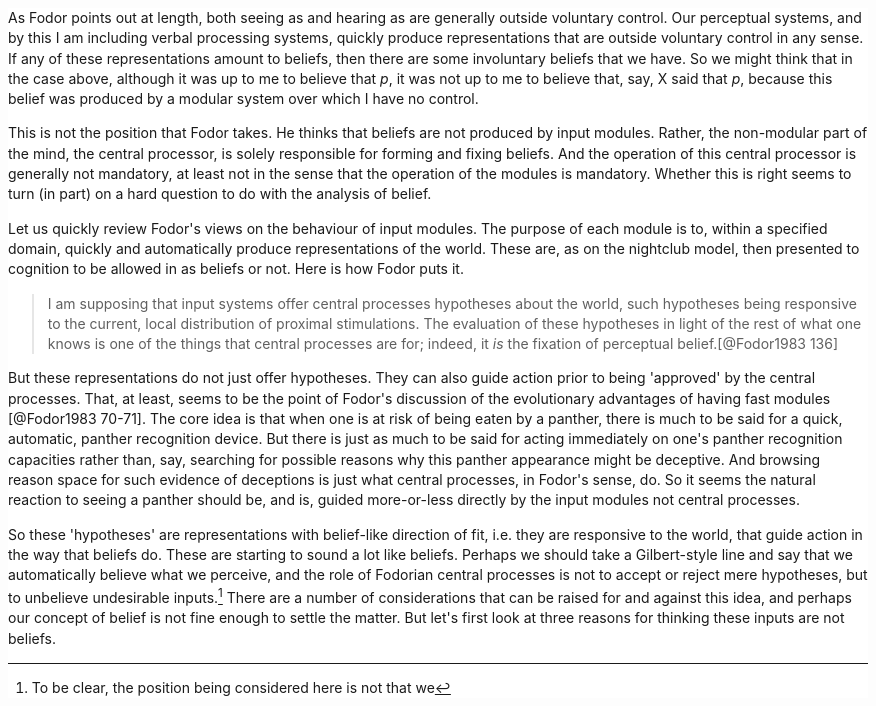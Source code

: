 As Fodor points out at length, both seeing as and hearing as are
generally outside voluntary control. Our perceptual systems, and by this
I am including verbal processing systems, quickly produce
representations that are outside voluntary control in any sense. If any
of these representations amount to beliefs, then there are some
involuntary beliefs that we have. So we might think that in the case
above, although it was up to me to believe that *p*, it was not up to me
to believe that, say, X said that *p*, because this belief was produced
by a modular system over which I have no control.

This is not the position that Fodor takes. He thinks that beliefs are
not produced by input modules. Rather, the non-modular part of the mind,
the central processor, is solely responsible for forming and fixing
beliefs. And the operation of this central processor is generally not
mandatory, at least not in the sense that the operation of the modules
is mandatory. Whether this is right seems to turn (in part) on a hard
question to do with the analysis of belief.

Let us quickly review Fodor's views on the behaviour of input modules.
The purpose of each module is to, within a specified domain, quickly and
automatically produce representations of the world. These are, as on the
nightclub model, then presented to cognition to be allowed in as beliefs
or not. Here is how Fodor puts it.

> I am supposing that input systems offer central processes hypotheses
> about the world, such hypotheses being responsive to the current,
> local distribution of proximal stimulations. The evaluation of these
> hypotheses in light of the rest of what one knows is one of the things
> that central processes are for; indeed, it *is* the fixation of
> perceptual belief.[@Fodor1983 136]

But these representations do not just offer hypotheses. They can also
guide action prior to being 'approved' by the central processes. That,
at least, seems to be the point of Fodor's discussion of the
evolutionary advantages of having fast modules [@Fodor1983 70-71]. The
core idea is that when one is at risk of being eaten by a panther, there
is much to be said for a quick, automatic, panther recognition device.
But there is just as much to be said for acting immediately on one's
panther recognition capacities rather than, say, searching for possible
reasons why this panther appearance might be deceptive. And browsing
reason space for such evidence of deceptions is just what central
processes, in Fodor's sense, do. So it seems the natural reaction to
seeing a panther should be, and is, guided more-or-less directly by the
input modules not central processes.

So these 'hypotheses' are representations with belief-like direction of
fit, i.e. they are responsive to the world, that guide action in the way
that beliefs do. These are starting to sound a lot like beliefs. Perhaps
we should take a Gilbert-style line and say that we automatically
believe what we perceive, and the role of Fodorian central processes is
not to accept or reject mere hypotheses, but to unbelieve undesirable
inputs.[^11] There are a number of considerations that can be raised for
and against this idea, and perhaps our concept of belief is not fine
enough to settle the matter. But let's first look at three reasons for
thinking these inputs are not beliefs.


[^1]: The cases, especially the second, were inspired by Richard
[^2]: Whether Murray is akratic is a slightly more complicated question
[^3]: @Holton2003 compares self-control to a muscle that we can
[^4]: [@Ryle1949 71ff] also offers a counterfactual account of
[^5]: As I read him, Ryle takes this fact to reveal an important
[^6]: [@Ryle1949 29ff] stresses the importance of calling the right
[^7]: Ryle seems to have taken an intermediate position. He holds, I
[^8]: If so, Murray is not weak-willed according to Holton's theory of
[^9]: The evidence for this view is set out in @GilbertKrullMalone1990
[^10]: As he says, they have a mandatory operation. See pages 52-55 in
[^11]: To be clear, the position being considered here is not that we
[^12]: As noted in the last footnote, when I talk here about what we
[^13]: Jones attributes this view to Scotus and Ockham, and quotes Pedro
[^14]: There is a delicate matter here about individuating beliefs. If I
[^15]: I am assuming here that evidence of evidence need not be